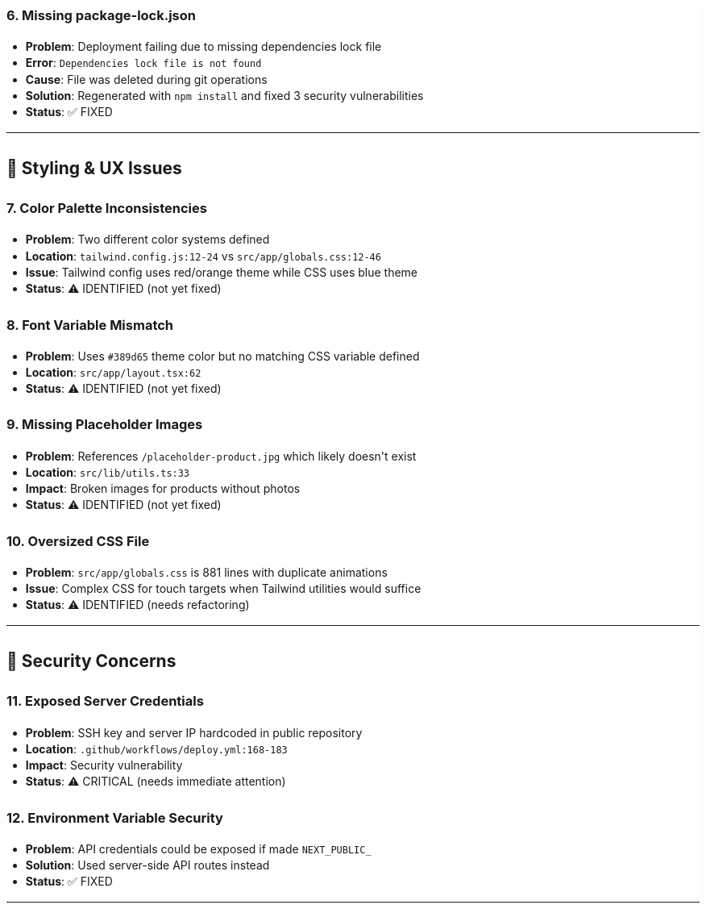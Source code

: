 ### 6. **Missing package-lock.json**
- **Problem**: Deployment failing due to missing dependencies lock file
- **Error**: `Dependencies lock file is not found`
- **Cause**: File was deleted during git operations
- **Solution**: Regenerated with `npm install` and fixed 3 security vulnerabilities
- **Status**: ✅ FIXED

---

## 🎨 Styling & UX Issues

### 7. **Color Palette Inconsistencies**
- **Problem**: Two different color systems defined
- **Location**: `tailwind.config.js:12-24` vs `src/app/globals.css:12-46`
- **Issue**: Tailwind config uses red/orange theme while CSS uses blue theme
- **Status**: ⚠️ IDENTIFIED (not yet fixed)

### 8. **Font Variable Mismatch**
- **Problem**: Uses `#389d65` theme color but no matching CSS variable defined
- **Location**: `src/app/layout.tsx:62`
- **Status**: ⚠️ IDENTIFIED (not yet fixed)

### 9. **Missing Placeholder Images**
- **Problem**: References `/placeholder-product.jpg` which likely doesn't exist
- **Location**: `src/lib/utils.ts:33`
- **Impact**: Broken images for products without photos
- **Status**: ⚠️ IDENTIFIED (not yet fixed)

### 10. **Oversized CSS File**
- **Problem**: `src/app/globals.css` is 881 lines with duplicate animations
- **Issue**: Complex CSS for touch targets when Tailwind utilities would suffice
- **Status**: ⚠️ IDENTIFIED (needs refactoring)

---

## 🔐 Security Concerns

### 11. **Exposed Server Credentials**
- **Problem**: SSH key and server IP hardcoded in public repository
- **Location**: `.github/workflows/deploy.yml:168-183`
- **Impact**: Security vulnerability
- **Status**: ⚠️ CRITICAL (needs immediate attention)

### 12. **Environment Variable Security**
- **Problem**: API credentials could be exposed if made `NEXT_PUBLIC_`
- **Solution**: Used server-side API routes instead
- **Status**: ✅ FIXED

---